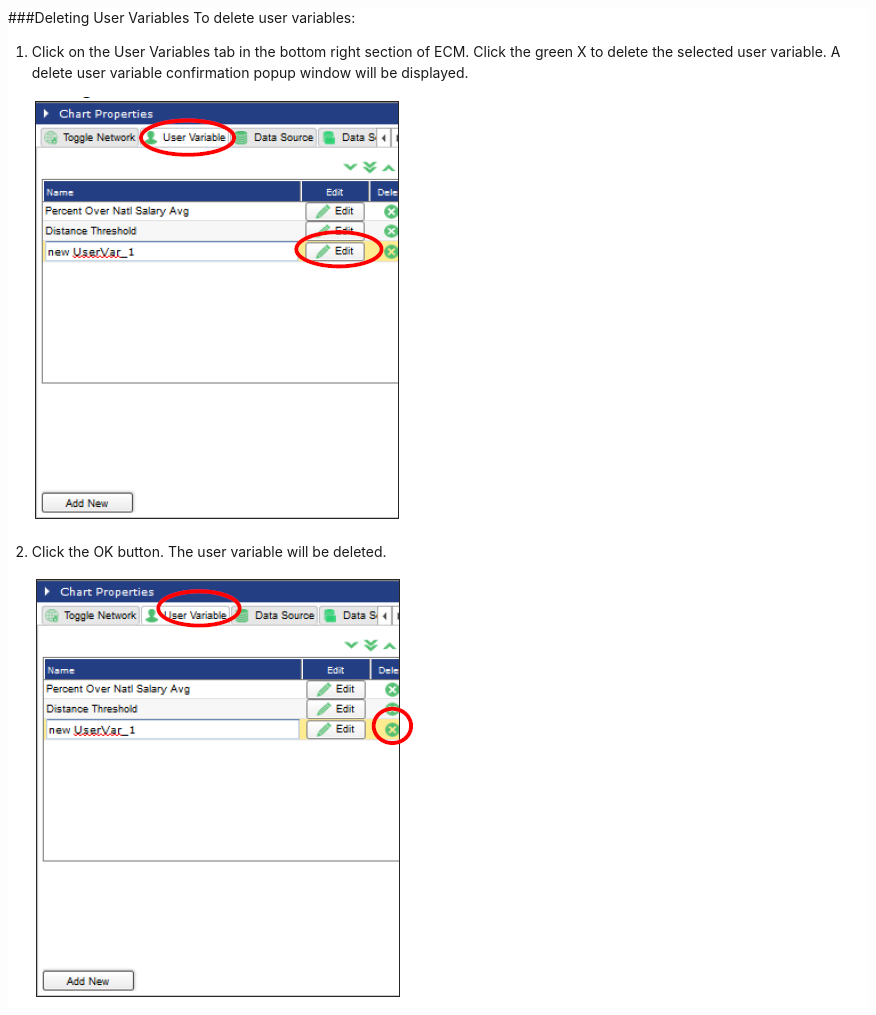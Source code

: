 ###Deleting User Variables
To delete user variables:

1. Click on the User Variables tab in the bottom right section of ECM. Click the green X to delete the selected user variable. A delete user variable confirmation popup window will be displayed.

    ![image.png](img/ECM/WorkingWithWidgets/www15.png)

2. Click the OK button. The user variable will be deleted.

    ![image.png](img/ECM/WorkingWithWidgets/www16.png)
